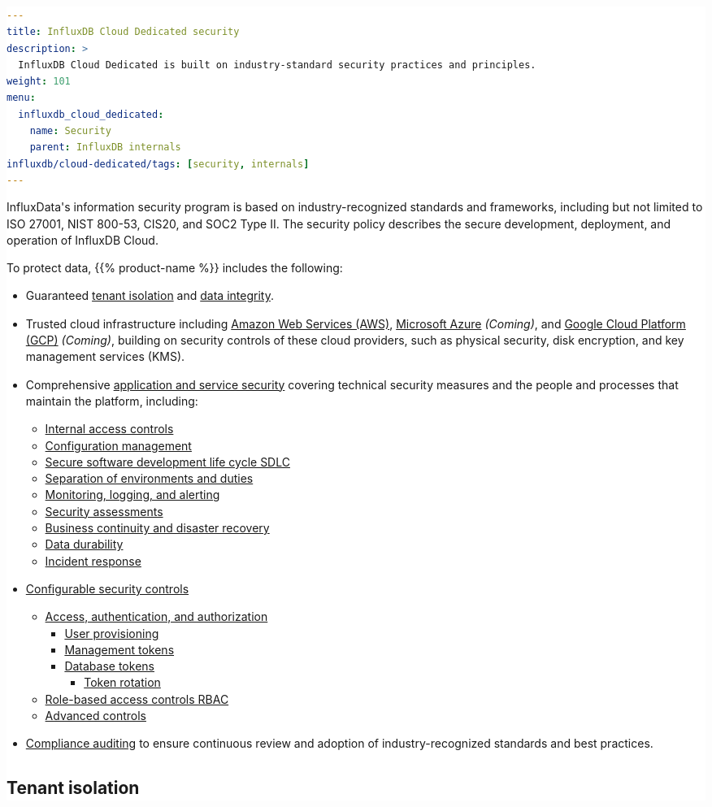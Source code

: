 ```yaml
---
title: InfluxDB Cloud Dedicated security
description: >
  InfluxDB Cloud Dedicated is built on industry-standard security practices and principles.
weight: 101
menu:
  influxdb_cloud_dedicated:
    name: Security
    parent: InfluxDB internals
influxdb/cloud-dedicated/tags: [security, internals]
---
```


InfluxData's information security program is based on industry-recognized standards and frameworks,
including but not limited to ISO 27001, NIST 800-53, CIS20, and SOC2 Type II.
The security policy describes the secure development, deployment, and operation of InfluxDB Cloud.

To protect data, {{% product-name %}} includes the following:

- Guaranteed [tenant isolation](#tenant-isolation) and [data integrity](#data-integrity).
- Trusted cloud infrastructure
  including [Amazon Web Services (AWS)](#amazon-web-services-aws),
  [Microsoft Azure](#microsoft-azure) _(Coming)_,
  and [Google Cloud Platform (GCP)](#google-cloud-platform-gcp) _(Coming)_,
  building on security controls of these cloud providers,
  such as physical security, disk encryption, and key management services (KMS).
- Comprehensive [application and service security](#application-and-service-security)
  covering technical security measures and the people and processes that maintain the platform, including:

  - [Internal access controls](#internal-access-controls)
  - [Configuration management](#configuration-management)
  - [Secure software development life cycle SDLC](#secure-software-development-life-cycle-sdlc)
  - [Separation of environments and duties](#separation-of-environments-and-duties)
  - [Monitoring, logging, and alerting](#monitoring-logging-and-alerting)
  - [Security assessments](#security-assessments)
  - [Business continuity and disaster recovery](#business-continuity-and-disaster-recovery)
  - [Data durability](#data-durability)
  - [Incident response](#incident-response)
- [Configurable security controls](#configurable-security-controls)
  - [Access, authentication, and authorization](#access-authentication-and-authorization)
    - [User provisioning](#user-provisioning)
    - [Management tokens](#management-tokens)
    - [Database tokens](#database-tokens)
      - [Token rotation](#token-rotation)
  - [Role-based access controls RBAC](#role-based-access-controls-rbac)
  - [Advanced controls](#advanced-controls)
- [Compliance auditing](#compliance-and-auditing)
  to ensure continuous review and adoption of industry-recognized standards and best practices.

## Tenant isolation
